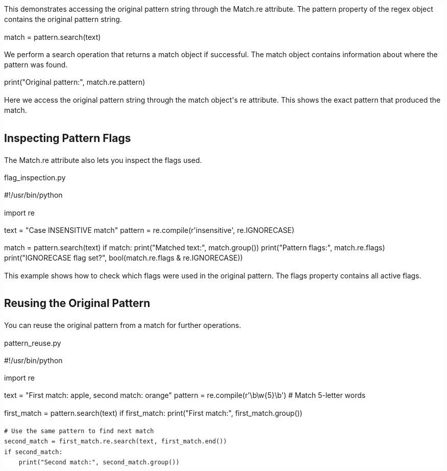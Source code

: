 This demonstrates accessing the original pattern string through the
Match.re attribute. The pattern property of
the regex object contains the original pattern string.

match = pattern.search(text)

We perform a search operation that returns a match object if successful.
The match object contains information about where the pattern was found.

print("Original pattern:", match.re.pattern)

Here we access the original pattern string through the match object's
re attribute. This shows the exact pattern that produced
the match.

## Inspecting Pattern Flags

The Match.re attribute also lets you inspect the flags used.

flag_inspection.py
  

#!/usr/bin/python

import re

text = "Case INSENSITIVE match"
pattern = re.compile(r'insensitive', re.IGNORECASE)

match = pattern.search(text)
if match:
    print("Matched text:", match.group())
    print("Pattern flags:", match.re.flags)
    print("IGNORECASE flag set?", bool(match.re.flags &amp; re.IGNORECASE))

This example shows how to check which flags were used in the original
pattern. The flags property contains all active flags.

## Reusing the Original Pattern

You can reuse the original pattern from a match for further operations.

pattern_reuse.py
  

#!/usr/bin/python

import re

text = "First match: apple, second match: orange"
pattern = re.compile(r'\b\w{5}\b')  # Match 5-letter words

first_match = pattern.search(text)
if first_match:
    print("First match:", first_match.group())
    
    # Use the same pattern to find next match
    second_match = first_match.re.search(text, first_match.end())
    if second_match:
        print("Second match:", second_match.group())
